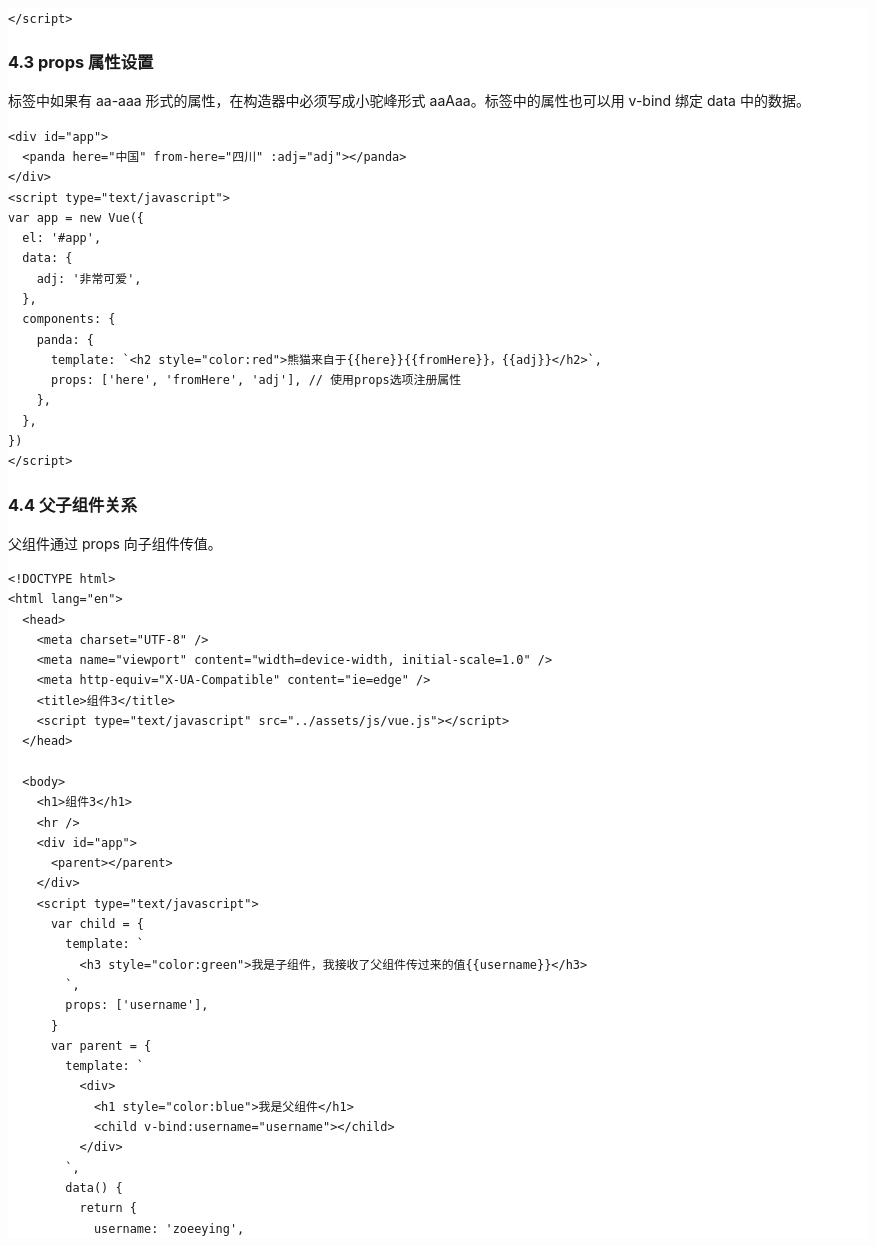 ```vue
</script>
```

### 4.3 props 属性设置

标签中如果有 aa-aaa 形式的属性，在构造器中必须写成小驼峰形式 aaAaa。标签中的属性也可以用 v-bind 绑定 data 中的数据。

```vue
<div id="app">
  <panda here="中国" from-here="四川" :adj="adj"></panda>
</div>
<script type="text/javascript">
var app = new Vue({
  el: '#app',
  data: {
    adj: '非常可爱',
  },
  components: {
    panda: {
      template: `<h2 style="color:red">熊猫来自于{{here}}{{fromHere}}，{{adj}}</h2>`,
      props: ['here', 'fromHere', 'adj'], // 使用props选项注册属性
    },
  },
})
</script>
```

### 4.4 父子组件关系

父组件通过 props 向子组件传值。

```vue
<!DOCTYPE html>
<html lang="en">
  <head>
    <meta charset="UTF-8" />
    <meta name="viewport" content="width=device-width, initial-scale=1.0" />
    <meta http-equiv="X-UA-Compatible" content="ie=edge" />
    <title>组件3</title>
    <script type="text/javascript" src="../assets/js/vue.js"></script>
  </head>

  <body>
    <h1>组件3</h1>
    <hr />
    <div id="app">
      <parent></parent>
    </div>
    <script type="text/javascript">
      var child = {
        template: `
          <h3 style="color:green">我是子组件，我接收了父组件传过来的值{{username}}</h3>
        `,
        props: ['username'],
      }
      var parent = {
        template: `
          <div>
            <h1 style="color:blue">我是父组件</h1>
            <child v-bind:username="username"></child>
          </div>
        `,
        data() {
          return {
            username: 'zoeeying',
```